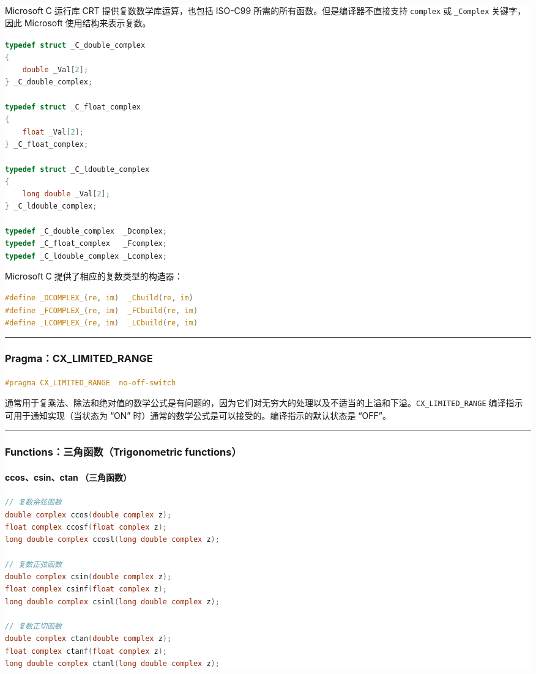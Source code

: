 Microsoft C 运行库 CRT 提供复数数学库运算，也包括 ISO-C99 所需的所有函数。但是编译器不直接支持 `complex` 或 `_Complex` 关键字，因此 Microsoft 使用结构来表示复数。

```c
typedef struct _C_double_complex
{
    double _Val[2];
} _C_double_complex;

typedef struct _C_float_complex
{
    float _Val[2];
} _C_float_complex;

typedef struct _C_ldouble_complex
{
    long double _Val[2];
} _C_ldouble_complex;

typedef _C_double_complex  _Dcomplex;
typedef _C_float_complex   _Fcomplex;
typedef _C_ldouble_complex _Lcomplex;
```

Microsoft C 提供了相应的复数类型的构造器：

```c
#define _DCOMPLEX_(re, im)  _Cbuild(re, im)
#define _FCOMPLEX_(re, im)  _FCbuild(re, im)
#define _LCOMPLEX_(re, im)  _LCbuild(re, im)
```

---
### Pragma：CX_LIMITED_RANGE

```c
#pragma CX_LIMITED_RANGE  no-off-switch
```

通常用于复乘法、除法和绝对值的数学公式是有问题的，因为它们对无穷大的处理以及不适当的上溢和下溢。`CX_LIMITED_RANGE` 编译指示可用于通知实现（当状态为 “ON” 时）通常的数学公式是可以接受的。编译指示的默认状态是 “OFF”。

---
### Functions：三角函数（Trigonometric functions）

#### ccos、csin、ctan （三角函数）

```c
// 复数余弦函数
double complex ccos(double complex z);
float complex ccosf(float complex z);
long double complex ccosl(long double complex z);

// 复数正弦函数
double complex csin(double complex z);
float complex csinf(float complex z);
long double complex csinl(long double complex z);

// 复数正切函数
double complex ctan(double complex z);
float complex ctanf(float complex z);
long double complex ctanl(long double complex z);
```
